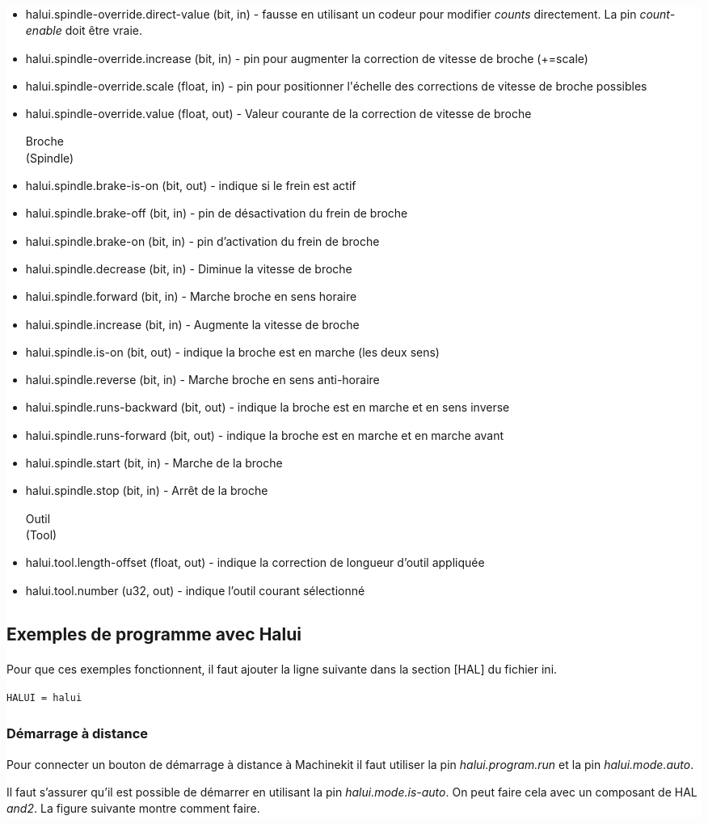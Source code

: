 -   halui.spindle-override.direct-value (bit, in) - fausse en utilisant un codeur pour modifier *counts* directement. La pin *count-enable* doit être vraie.

-   halui.spindle-override.increase (bit, in) - pin pour augmenter la correction de vitesse de broche (+=scale)

-   halui.spindle-override.scale (float, in) - pin pour positionner l'échelle des corrections de vitesse de broche possibles

-   halui.spindle-override.value (float, out) - Valeur courante de la correction de vitesse de broche

     Broche   
    (Spindle)

-   halui.spindle.brake-is-on (bit, out) - indique si le frein est actif

-   halui.spindle.brake-off (bit, in) - pin de désactivation du frein de broche

-   halui.spindle.brake-on (bit, in) - pin d’activation du frein de broche

-   halui.spindle.decrease (bit, in) - Diminue la vitesse de broche

-   halui.spindle.forward (bit, in) - Marche broche en sens horaire

-   halui.spindle.increase (bit, in) - Augmente la vitesse de broche

-   halui.spindle.is-on (bit, out) - indique la broche est en marche (les deux sens)

-   halui.spindle.reverse (bit, in) - Marche broche en sens anti-horaire

-   halui.spindle.runs-backward (bit, out) - indique la broche est en marche et en sens inverse

-   halui.spindle.runs-forward (bit, out) - indique la broche est en marche et en marche avant

-   halui.spindle.start (bit, in) - Marche de la broche

-   halui.spindle.stop (bit, in) - Arrêt de la broche

     Outil   
    (Tool)

-   halui.tool.length-offset (float, out) - indique la correction de longueur d’outil appliquée

-   halui.tool.number (u32, out) - indique l’outil courant sélectionné

Exemples de programme avec Halui
--------------------------------

Pour que ces exemples fonctionnent, il faut ajouter la ligne suivante dans la section \[HAL\] du fichier ini.

    HALUI = halui

### Démarrage à distance

Pour connecter un bouton de démarrage à distance à Machinekit il faut utiliser la pin *halui.program.run* et la pin *halui.mode.auto*.

Il faut s’assurer qu’il est possible de démarrer en utilisant la pin *halui.mode.is-auto*. On peut faire cela avec un composant de HAL *and2*. La figure suivante montre comment faire.
